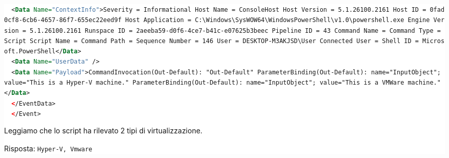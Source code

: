 ```xml
  <Data Name="ContextInfo">Severity = Informational Host Name = ConsoleHost Host Version = 5.1.26100.2161 Host ID = 0fad0cf8-6cb6-4657-86f7-655ec22eed9f Host Application = C:\Windows\SysWOW64\WindowsPowerShell\v1.0\powershell.exe Engine Version = 5.1.26100.2161 Runspace ID = 2aeeba59-d0f6-4ce7-b41c-e07625b3beec Pipeline ID = 43 Command Name = Command Type = Script Script Name = Command Path = Sequence Number = 146 User = DESKTOP-M3AKJSD\User Connected User = Shell ID = Microsoft.PowerShell</Data> 
  <Data Name="UserData" /> 
  <Data Name="Payload">CommandInvocation(Out-Default): "Out-Default" ParameterBinding(Out-Default): name="InputObject"; value="This is a Hyper-V machine." ParameterBinding(Out-Default): name="InputObject"; value="This is a VMWare machine."</Data> 
  </EventData>
  </Event>
```

Leggiamo che lo script ha rilevato 2 tipi di virtualizzazione.

Risposta: `Hyper-V, Vmware`
